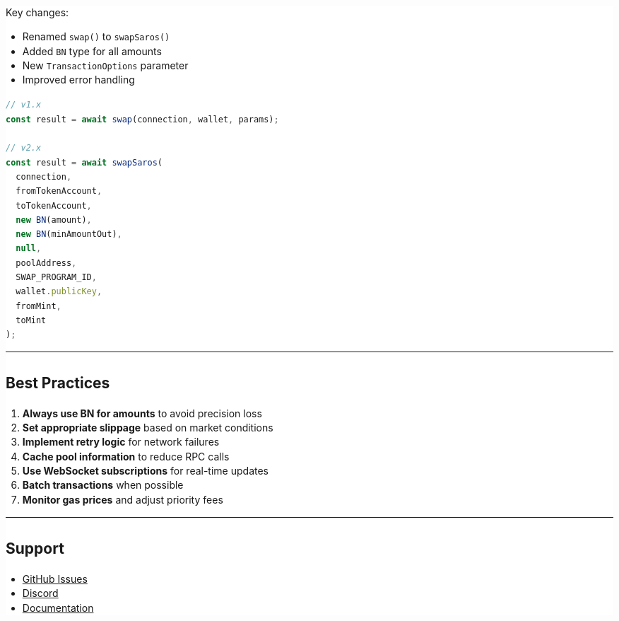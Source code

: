 Key changes:
- Renamed `swap()` to `swapSaros()`
- Added `BN` type for all amounts
- New `TransactionOptions` parameter
- Improved error handling

```typescript
// v1.x
const result = await swap(connection, wallet, params);

// v2.x
const result = await swapSaros(
  connection,
  fromTokenAccount,
  toTokenAccount,
  new BN(amount),
  new BN(minAmountOut),
  null,
  poolAddress,
  SWAP_PROGRAM_ID,
  wallet.publicKey,
  fromMint,
  toMint
);
```

---

## Best Practices

1. **Always use BN for amounts** to avoid precision loss
2. **Set appropriate slippage** based on market conditions
3. **Implement retry logic** for network failures
4. **Cache pool information** to reduce RPC calls
5. **Use WebSocket subscriptions** for real-time updates
6. **Batch transactions** when possible
7. **Monitor gas prices** and adjust priority fees

---

## Support

- [GitHub Issues](https://github.com/saros-finance/sdk/issues)
- [Discord](https://discord.gg/saros)
- [Documentation](https://docs.saros.finance)